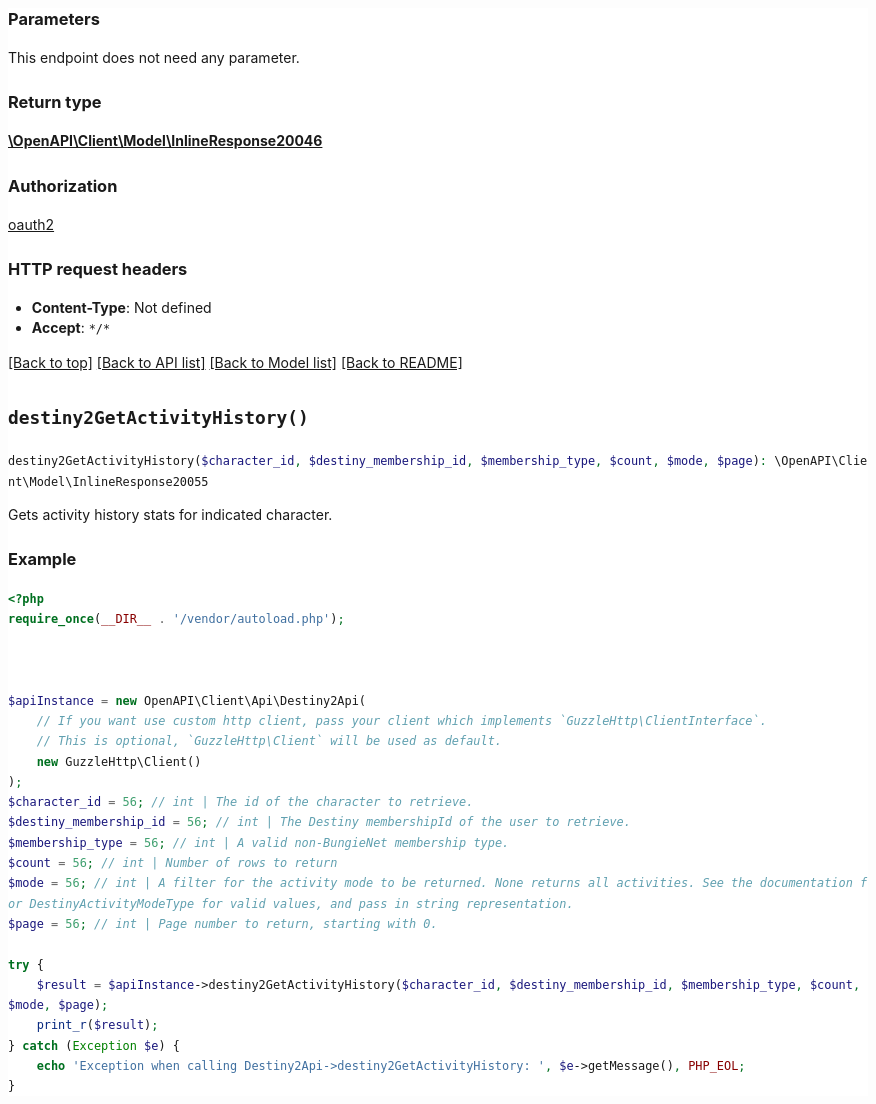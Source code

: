 ### Parameters

This endpoint does not need any parameter.

### Return type

[**\OpenAPI\Client\Model\InlineResponse20046**](../Model/InlineResponse20046.md)

### Authorization

[oauth2](../../README.md#oauth2)

### HTTP request headers

- **Content-Type**: Not defined
- **Accept**: `*/*`

[[Back to top]](#) [[Back to API list]](../../README.md#endpoints)
[[Back to Model list]](../../README.md#models)
[[Back to README]](../../README.md)

## `destiny2GetActivityHistory()`

```php
destiny2GetActivityHistory($character_id, $destiny_membership_id, $membership_type, $count, $mode, $page): \OpenAPI\Client\Model\InlineResponse20055
```



Gets activity history stats for indicated character.

### Example

```php
<?php
require_once(__DIR__ . '/vendor/autoload.php');



$apiInstance = new OpenAPI\Client\Api\Destiny2Api(
    // If you want use custom http client, pass your client which implements `GuzzleHttp\ClientInterface`.
    // This is optional, `GuzzleHttp\Client` will be used as default.
    new GuzzleHttp\Client()
);
$character_id = 56; // int | The id of the character to retrieve.
$destiny_membership_id = 56; // int | The Destiny membershipId of the user to retrieve.
$membership_type = 56; // int | A valid non-BungieNet membership type.
$count = 56; // int | Number of rows to return
$mode = 56; // int | A filter for the activity mode to be returned. None returns all activities. See the documentation for DestinyActivityModeType for valid values, and pass in string representation.
$page = 56; // int | Page number to return, starting with 0.

try {
    $result = $apiInstance->destiny2GetActivityHistory($character_id, $destiny_membership_id, $membership_type, $count, $mode, $page);
    print_r($result);
} catch (Exception $e) {
    echo 'Exception when calling Destiny2Api->destiny2GetActivityHistory: ', $e->getMessage(), PHP_EOL;
}
```
